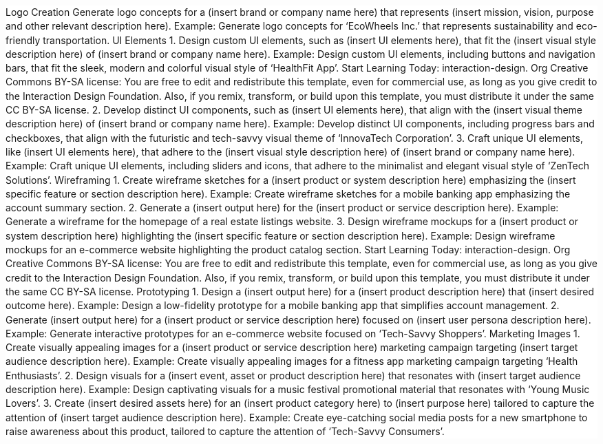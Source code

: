 Logo Creation Generate logo concepts for a (insert brand or company name here) that represents (insert mission, vision, purpose and other relevant description here). Example: Generate logo concepts for ‘EcoWheels Inc.’ that represents sustainability and eco-friendly transportation. UI Elements 1. Design custom UI elements, such as (insert UI elements here), that fit the (insert visual style description here) of (insert brand or company name here). Example: Design custom UI elements, including buttons and navigation bars, that fit the sleek, modern and colorful visual style of ‘HealthFit App’. Start Learning Today: interaction-design. Org Creative Commons BY-SA license: You are free to edit and redistribute this template, even for commercial use, as long as you give credit to the Interaction Design Foundation. Also, if you remix, transform, or build upon this template, you must distribute it under the same CC BY-SA license. 2. Develop distinct UI components, such as (insert UI elements here), that align with the (insert visual theme description here) of (insert brand or company name here). Example: Develop distinct UI components, including progress bars and checkboxes, that align with the futuristic and tech-savvy visual theme of ‘InnovaTech Corporation’. 3. Craft unique UI elements, like (insert UI elements here), that adhere to the (insert visual style description here) of (insert brand or company name here). Example: Craft unique UI elements, including sliders and icons, that adhere to the minimalist and elegant visual style of ‘ZenTech Solutions’. Wireframing 1. Create wireframe sketches for a (insert product or system description here) emphasizing the (insert specific feature or section description here). Example: Create wireframe sketches for a mobile banking app emphasizing the account summary section. 2. Generate a (insert output here) for the (insert product or service description here). Example: Generate a wireframe for the homepage of a real estate listings website. 3. Design wireframe mockups for a (insert product or system description here) highlighting the (insert specific feature or section description here). Example: Design wireframe mockups for an e-commerce website highlighting the product catalog section. Start Learning Today: interaction-design. Org Creative Commons BY-SA license: You are free to edit and redistribute this template, even for commercial use, as long as you give credit to the Interaction Design Foundation. Also, if you remix, transform, or build upon this template, you must distribute it under the same CC BY-SA license. Prototyping 1. Design a (insert output here) for a (insert product description here) that (insert desired outcome here). Example: Design a low-fidelity prototype for a mobile banking app that simplifies account management. 2. Generate (insert output here) for a (insert product or service description here) focused on (insert user persona description here). Example: Generate interactive prototypes for an e-commerce website focused on ‘Tech-Savvy Shoppers’. Marketing Images 1. Create visually appealing images for a (insert product or service description here) marketing campaign targeting (insert target audience description here). Example: Create visually appealing images for a fitness app marketing campaign targeting ‘Health Enthusiasts’. 2. Design visuals for a (insert event, asset or product description here) that resonates with (insert target audience description here). Example: Design captivating visuals for a music festival promotional material that resonates with ‘Young Music Lovers’. 3. Create (insert desired assets here) for an (insert product category here) to (insert purpose here) tailored to capture the attention of (insert target audience description here). Example: Create eye-catching social media posts for a new smartphone to raise awareness about this product, tailored to capture the attention of ‘Tech-Savvy Consumers’.